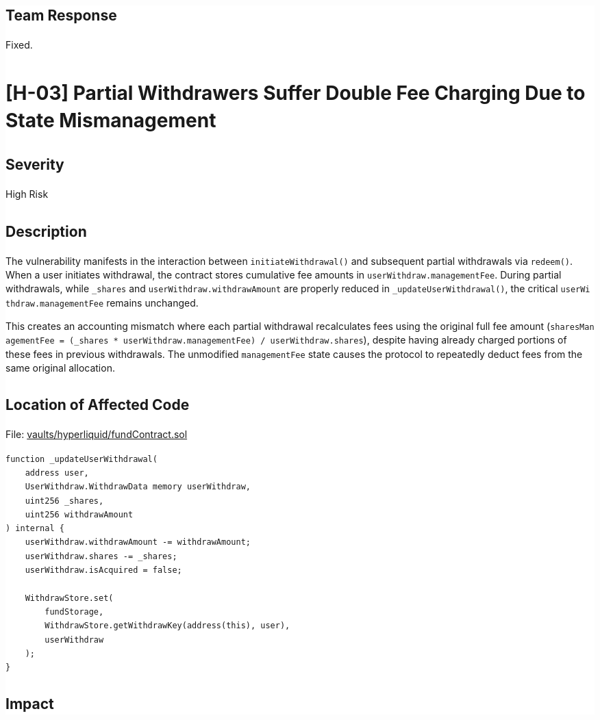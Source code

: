 ## Team Response

Fixed.

# [H-03] Partial Withdrawers Suffer Double Fee Charging Due to State Mismanagement

## Severity

High Risk

## Description

The vulnerability manifests in the interaction between `initiateWithdrawal()` and subsequent partial withdrawals via `redeem()`. When a user initiates withdrawal, the contract stores cumulative fee amounts in `userWithdraw.managementFee`. During partial withdrawals, while `_shares` and `userWithdraw.withdrawAmount` are properly reduced in `_updateUserWithdrawal()`, the critical `userWithdraw.managementFee` remains unchanged.

This creates an accounting mismatch where each partial withdrawal recalculates fees using the original full fee amount (`sharesManagementFee = (_shares * userWithdraw.managementFee) / userWithdraw.shares`), despite having already charged portions of these fees in previous withdrawals. The unmodified `managementFee` state causes the protocol to repeatedly deduct fees from the same original allocation.

## Location of Affected Code

File: [vaults/hyperliquid/fundContract.sol](https://github.com/harmonixfi/core-contracts/blob/f02157aba919dcdd4a1133669361224108c5caef/contracts/vaults/hyperliquid/fundContract.sol)

```solidity
function _updateUserWithdrawal(
    address user,
    UserWithdraw.WithdrawData memory userWithdraw,
    uint256 _shares,
    uint256 withdrawAmount
) internal {
    userWithdraw.withdrawAmount -= withdrawAmount;
    userWithdraw.shares -= _shares;
    userWithdraw.isAcquired = false;

    WithdrawStore.set(
        fundStorage,
        WithdrawStore.getWithdrawKey(address(this), user),
        userWithdraw
    );
}
```

## Impact

